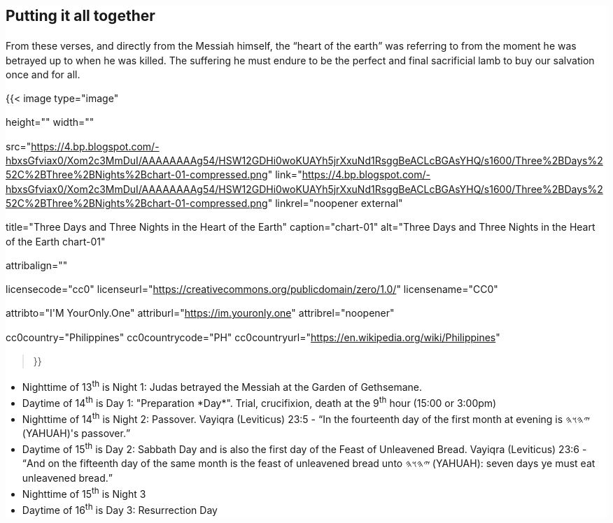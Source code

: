 ## Putting it all together

From these verses, and directly from the Messiah himself, the <q>heart of the earth</q> was referring to from the moment he was betrayed up to when he was killed. The suffering he must endure to be the perfect and final sacrificial lamb to buy our salvation once and for all.

{{< image
  type="image"

  height=""
  width=""

  src="https://4.bp.blogspot.com/-hbxsGfviax0/Xom2c3MmDuI/AAAAAAAAg54/HSW12GDHi0woKUAYh5jrXxuNd1RsggBeACLcBGAsYHQ/s1600/Three%2BDays%252C%2BThree%2BNights%2Bchart-01-compressed.png"
  link="https://4.bp.blogspot.com/-hbxsGfviax0/Xom2c3MmDuI/AAAAAAAAg54/HSW12GDHi0woKUAYh5jrXxuNd1RsggBeACLcBGAsYHQ/s1600/Three%2BDays%252C%2BThree%2BNights%2Bchart-01-compressed.png"
  linkrel="noopener external"

  title="Three Days and Three Nights in the Heart of the Earth"
  caption="chart-01"
  alt="Three Days and Three Nights in the Heart of the Earth chart-01"

  attribalign=""

  licensecode="cc0"
  licenseurl="https://creativecommons.org/publicdomain/zero/1.0/"
  licensename="CC0"

  attribto="I'M YourOnly.One"
  attriburl="https://im.youronly.one"
  attribrel="noopener"

  cc0country="Philippines"
  cc0countrycode="PH"
  cc0countryurl="https://en.wikipedia.org/wiki/Philippines"
>}}

<ul class="custom_liststyle checkmark-heavy list-red">
  <li>Nighttime of 13<sup>th</sup> is Night 1: Judas betrayed the Messiah at the Garden of Gethsemane.</li>
  <li>Daytime of 14<sup>th</sup> is Day 1: "Preparation *Day*". Trial, crucifixion, death at the 9<sup>th</sup> hour (15:00 or 3:00pm)</li>
  <li>Nighttime of 14<sup>th</sup> is Night 2: Passover.
    Vayiqra (Leviticus) 23:5 - <q>In the fourteenth day of the first month at evening is <bdo lang="hbo-Hebr" dir="rtl">𐤉𐤄𐤅𐤄</bdo> (<span lang="hbo-Latn" dir="ltr">YAHUAH</span>)'s passover.</q>
  </li>
  <li>Daytime of 15<sup>th</sup> is Day 2: Sabbath Day and is also the first day of the Feast of Unleavened Bread.
    Vayiqra (Leviticus) 23:6 - <q>And on the fifteenth day of the same month is the feast of unleavened bread unto <bdo lang="hbo-Hebr" dir="rtl">𐤉𐤄𐤅𐤄</bdo> (<span lang="hbo-Latn" dir="ltr">YAHUAH</span>): seven days ye must eat unleavened bread.</q>
  </li>
  <li>Nighttime of 15<sup>th</sup> is Night 3</li>
  <li>Daytime of 16<sup>th</sup> is Day 3: Resurrection Day</li>
</ul>
